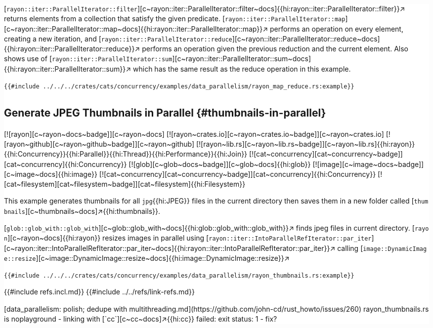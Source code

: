 [`rayon::iter::ParallelIterator::filter`][c~rayon::iter::ParallelIterator::filter~docs]{{hi:rayon::iter::ParallelIterator::filter}}↗ returns elements from a collection that satisfy the given predicate. [`rayon::iter::ParallelIterator::map`][c~rayon::iter::ParallelIterator::map~docs]{{hi:rayon::iter::ParallelIterator::map}}↗ performs an operation on every element, creating a new iteration, and [`rayon::iter::ParallelIterator::reduce`][c~rayon::iter::ParallelIterator::reduce~docs]{{hi:rayon::iter::ParallelIterator::reduce}}↗ performs an operation given the previous reduction and the current element. Also shows use of [`rayon::iter::ParallelIterator::sum`][c~rayon::iter::ParallelIterator::sum~docs]{{hi:rayon::iter::ParallelIterator::sum}}↗ which has the same result as the reduce operation in this example.

```rust,editable
{{#include ../../../crates/cats/concurrency/examples/data_parallelism/rayon_map_reduce.rs:example}}
```

## Generate JPEG Thumbnails in Parallel {#thumbnails-in-parallel}

[![rayon][c~rayon~docs~badge]][c~rayon~docs] [![rayon~crates.io][c~rayon~crates.io~badge]][c~rayon~crates.io] [![rayon~github][c~rayon~github~badge]][c~rayon~github] [![rayon~lib.rs][c~rayon~lib.rs~badge]][c~rayon~lib.rs]{{hi:rayon}}{{hi:Concurrency}}{{hi:Parallel}}{{hi:Thread}}{{hi:Performance}}{{hi:Join}} [![cat~concurrency][cat~concurrency~badge]][cat~concurrency]{{hi:Concurrency}} [![glob][c~glob~docs~badge]][c~glob~docs]{{hi:glob}} [![image][c~image~docs~badge]][c~image~docs]{{hi:image}} [![cat~concurrency][cat~concurrency~badge]][cat~concurrency]{{hi:Concurrency}} [![cat~filesystem][cat~filesystem~badge]][cat~filesystem]{{hi:Filesystem}}

This example generates thumbnails for all `jpg`{{hi:JPEG}} files in the current directory then saves them in a new folder called [`thumbnails`][c~thumbnails~docs]↗{{hi:thumbnails}}.

[`glob::glob_with::glob_with`][c~glob::glob_with~docs]{{hi:glob::glob_with::glob_with}}↗ finds jpeg files in current directory. [`rayon`][c~rayon~docs]{{hi:rayon}} resizes images in parallel using [`rayon::iter::IntoParallelRefIterator::par_iter`][c~rayon::iter::IntoParallelRefIterator::par_iter~docs]{{hi:rayon::iter::IntoParallelRefIterator::par_iter}}↗ calling [`image::DynamicImage::resize`][c~image::DynamicImage::resize~docs]{{hi:image::DynamicImage::resize}}↗

```rust,editable,noplayground
{{#include ../../../crates/cats/concurrency/examples/data_parallelism/rayon_thumbnails.rs:example}}
```

{{#include refs.incl.md}}
{{#include ../../refs/link-refs.md}}

<div class="hidden">
[data_parallelism: polish; dedupe with multithreading.md](https://github.com/john-cd/rust_howto/issues/260)
rayon_thumbnails.rs is noplayground - linking with [`cc`][c~cc~docs]↗{{hi:cc}} failed: exit status: 1 - fix?
</div>
